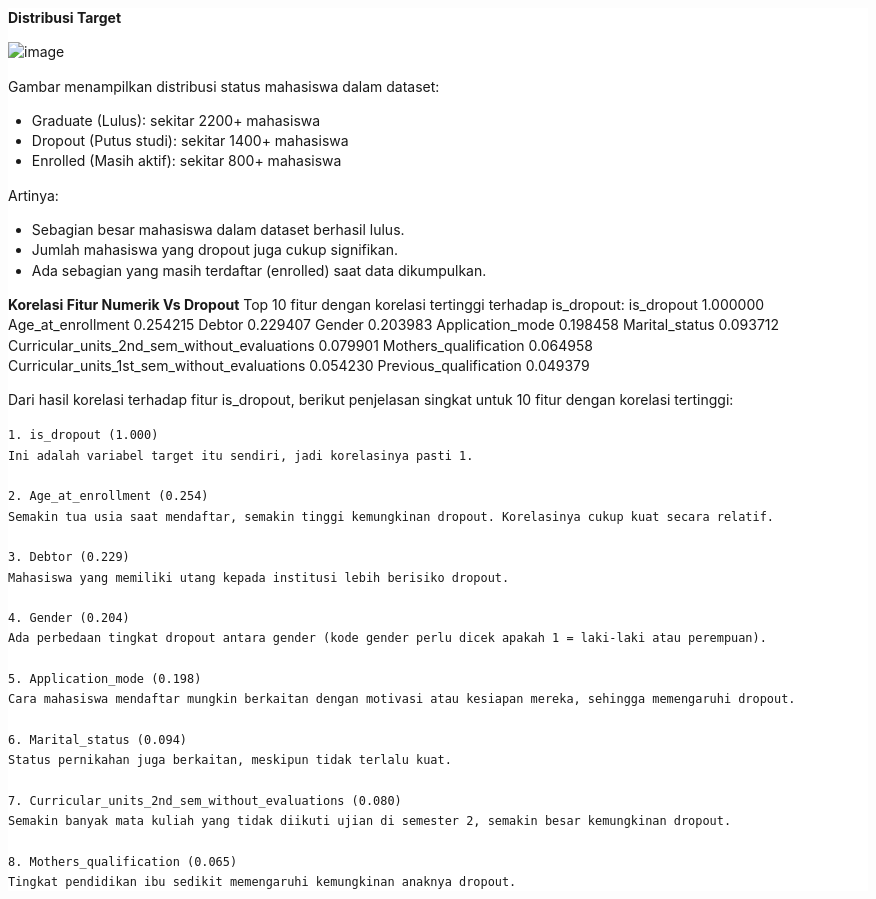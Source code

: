 **Distribusi Target**

![image](https://github.com/user-attachments/assets/30e2dc60-a359-4772-8149-589620556995)

Gambar menampilkan distribusi status mahasiswa dalam dataset:
- Graduate (Lulus): sekitar 2200+ mahasiswa
- Dropout (Putus studi): sekitar 1400+ mahasiswa
- Enrolled (Masih aktif): sekitar 800+ mahasiswa
  
Artinya:
- Sebagian besar mahasiswa dalam dataset berhasil lulus.
- Jumlah mahasiswa yang dropout juga cukup signifikan.
- Ada sebagian yang masih terdaftar (enrolled) saat data dikumpulkan.

**Korelasi Fitur Numerik Vs Dropout**
Top 10 fitur dengan korelasi tertinggi terhadap is_dropout:
is_dropout                                      1.000000
Age_at_enrollment                               0.254215
Debtor                                          0.229407
Gender                                          0.203983
Application_mode                                0.198458
Marital_status                                  0.093712
Curricular_units_2nd_sem_without_evaluations    0.079901
Mothers_qualification                           0.064958
Curricular_units_1st_sem_without_evaluations    0.054230
Previous_qualification                          0.049379

Dari hasil korelasi terhadap fitur is_dropout, berikut penjelasan singkat untuk 10 fitur dengan korelasi tertinggi:

    1. is_dropout (1.000)
    Ini adalah variabel target itu sendiri, jadi korelasinya pasti 1.

    2. Age_at_enrollment (0.254)
    Semakin tua usia saat mendaftar, semakin tinggi kemungkinan dropout. Korelasinya cukup kuat secara relatif.

    3. Debtor (0.229)
    Mahasiswa yang memiliki utang kepada institusi lebih berisiko dropout.

    4. Gender (0.204)
    Ada perbedaan tingkat dropout antara gender (kode gender perlu dicek apakah 1 = laki-laki atau perempuan).

    5. Application_mode (0.198)
    Cara mahasiswa mendaftar mungkin berkaitan dengan motivasi atau kesiapan mereka, sehingga memengaruhi dropout.

    6. Marital_status (0.094)
    Status pernikahan juga berkaitan, meskipun tidak terlalu kuat.

    7. Curricular_units_2nd_sem_without_evaluations (0.080)
    Semakin banyak mata kuliah yang tidak diikuti ujian di semester 2, semakin besar kemungkinan dropout.

    8. Mothers_qualification (0.065)
    Tingkat pendidikan ibu sedikit memengaruhi kemungkinan anaknya dropout.
